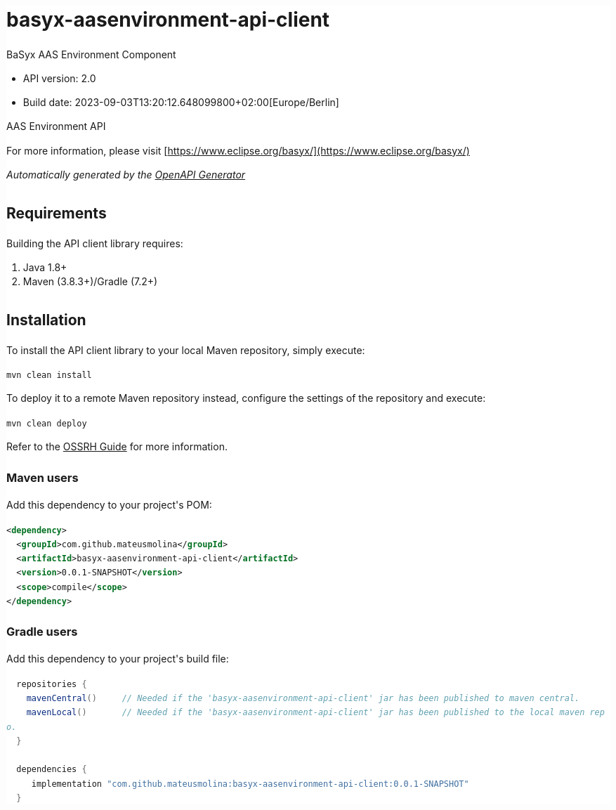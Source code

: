 # basyx-aasenvironment-api-client

BaSyx AAS Environment Component

- API version: 2.0

- Build date: 2023-09-03T13:20:12.648099800+02:00[Europe/Berlin]

AAS Environment API

  For more information, please visit [https://www.eclipse.org/basyx/](https://www.eclipse.org/basyx/)

*Automatically generated by the [OpenAPI Generator](https://openapi-generator.tech)*

## Requirements

Building the API client library requires:

1. Java 1.8+
2. Maven (3.8.3+)/Gradle (7.2+)

## Installation

To install the API client library to your local Maven repository, simply execute:

```shell
mvn clean install
```

To deploy it to a remote Maven repository instead, configure the settings of the repository and execute:

```shell
mvn clean deploy
```

Refer to the [OSSRH Guide](http://central.sonatype.org/pages/ossrh-guide.html) for more information.

### Maven users

Add this dependency to your project's POM:

```xml
<dependency>
  <groupId>com.github.mateusmolina</groupId>
  <artifactId>basyx-aasenvironment-api-client</artifactId>
  <version>0.0.1-SNAPSHOT</version>
  <scope>compile</scope>
</dependency>
```

### Gradle users

Add this dependency to your project's build file:

```groovy
  repositories {
    mavenCentral()     // Needed if the 'basyx-aasenvironment-api-client' jar has been published to maven central.
    mavenLocal()       // Needed if the 'basyx-aasenvironment-api-client' jar has been published to the local maven repo.
  }

  dependencies {
     implementation "com.github.mateusmolina:basyx-aasenvironment-api-client:0.0.1-SNAPSHOT"
  }
```

